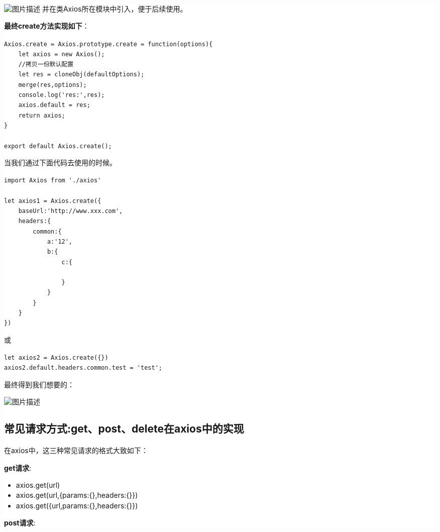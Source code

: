 ![图片描述][4]
并在类Axios所在模块中引入，便于后续使用。

**最终create方法实现如下**：

    Axios.create = Axios.prototype.create = function(options){
        let axios = new Axios();
        //拷贝一份默认配置
        let res = cloneObj(defaultOptions);
        merge(res,options);
        console.log('res:',res);
        axios.default = res;
        return axios;
    }
    
    export default Axios.create();

当我们通过下面代码去使用的时候。

    import Axios from './axios'

    let axios1 = Axios.create({
        baseUrl:'http://www.xxx.com',
        headers:{
            common:{
                a:'12',
                b:{
                    c:{
                        
                    }
                }
            }
        }
    })

或

    let axios2 = Axios.create({})
    axios2.default.headers.common.test = 'test';

最终得到我们想要的：

![图片描述][5]

## 常见请求方式:get、post、delete在axios中的实现

在axios中，这三种常见请求的格式大致如下：

**get请求**:

- axios.get(url)
- axios.get(url,{params:{},headers:{}})
- axios.get({url,params:{},headers:{}})

**post请求**:


  [1]: /img/bVbyBiu
  [2]: /img/bVbyBix
  [3]: /img/bVbyBiQ
  [4]: /img/bVbyBnm
  [5]: /img/bVbyBnX
  [6]: /img/bVbyBoY
  [7]: /img/bVbyBo3
  [8]: /img/bVbyBpq
  [9]: /img/bVbyBp8
  [10]: /img/bVbyBrh
  [11]: /img/bVbyBsI
  [12]: /img/bVbyBtI
  [13]: /img/bVbyBvz
  [14]: /img/bVbyBvD
  [15]: /img/bVbyBvY
  [16]: /img/bVbyBw1
  [17]: /img/bVbyByk
  [18]: /img/bVbyBy5
  [19]: /img/bVbyBzQ
  [20]: /img/bVbyBAx
  [21]: /img/bVbyBAE
  [22]: /img/bVbyBAY
  [23]: /img/bVbyBAZ
  [24]: /img/bVbyBBa
  [25]: /img/bVbyBBU
  [26]: https://github.com/huangche007/make-axios